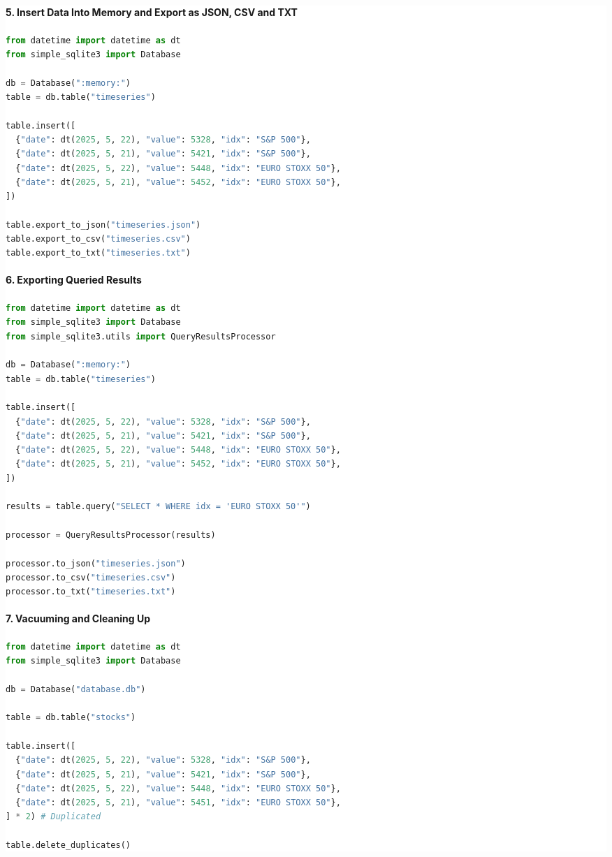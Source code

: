 #### 5. Insert Data Into Memory and Export as JSON, CSV and TXT

```python
from datetime import datetime as dt
from simple_sqlite3 import Database

db = Database(":memory:")
table = db.table("timeseries")

table.insert([
  {"date": dt(2025, 5, 22), "value": 5328, "idx": "S&P 500"},
  {"date": dt(2025, 5, 21), "value": 5421, "idx": "S&P 500"},
  {"date": dt(2025, 5, 22), "value": 5448, "idx": "EURO STOXX 50"},
  {"date": dt(2025, 5, 21), "value": 5452, "idx": "EURO STOXX 50"},
])

table.export_to_json("timeseries.json")
table.export_to_csv("timeseries.csv")
table.export_to_txt("timeseries.txt")
```

#### 6. Exporting Queried Results

```python
from datetime import datetime as dt
from simple_sqlite3 import Database
from simple_sqlite3.utils import QueryResultsProcessor

db = Database(":memory:")
table = db.table("timeseries")

table.insert([
  {"date": dt(2025, 5, 22), "value": 5328, "idx": "S&P 500"},
  {"date": dt(2025, 5, 21), "value": 5421, "idx": "S&P 500"},
  {"date": dt(2025, 5, 22), "value": 5448, "idx": "EURO STOXX 50"},
  {"date": dt(2025, 5, 21), "value": 5452, "idx": "EURO STOXX 50"},
])

results = table.query("SELECT * WHERE idx = 'EURO STOXX 50'")

processor = QueryResultsProcessor(results)

processor.to_json("timeseries.json")
processor.to_csv("timeseries.csv")
processor.to_txt("timeseries.txt")
```

#### 7. Vacuuming and Cleaning Up

```python
from datetime import datetime as dt
from simple_sqlite3 import Database

db = Database("database.db")

table = db.table("stocks")

table.insert([
  {"date": dt(2025, 5, 22), "value": 5328, "idx": "S&P 500"},
  {"date": dt(2025, 5, 21), "value": 5421, "idx": "S&P 500"},
  {"date": dt(2025, 5, 22), "value": 5448, "idx": "EURO STOXX 50"},
  {"date": dt(2025, 5, 21), "value": 5451, "idx": "EURO STOXX 50"},
] * 2) # Duplicated

table.delete_duplicates()
```